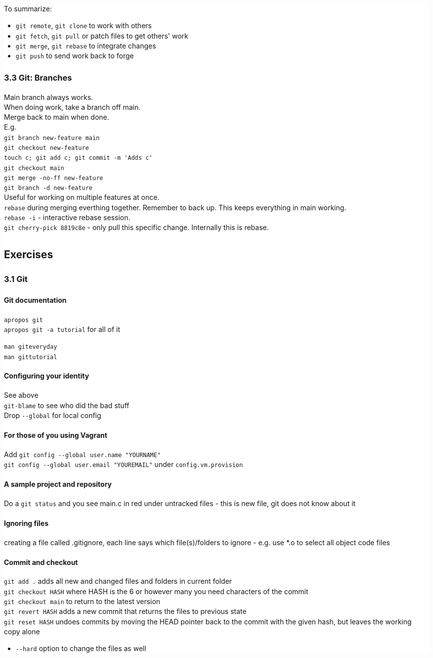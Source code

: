 To summarize:  
- `git remote`, `git clone` to work with others
- `git fetch`,  `git pull` or patch files to get others' work
- `git merge`, `git rebase` to integrate changes
- `git push` to send work back to forge  

### 3.3 Git: Branches
Main branch always works.  
When doing work, take a branch off main.  
Merge back to main when done.  
E.g.  
`git branch new-feature main`  
`git checkout new-feature`  
`touch c; git add c; git commit -m 'Adds c'`  
`git checkout main`  
`git merge -no-ff new-feature`  
`git branch -d new-feature`  
Useful for working on multiple features at once.  
`rebase`	during merging everthing together. Remember to back up. This keeps everything in main working.  
`rebase -i` - interactive rebase session.  
`git cherry-pick 8819c8e` - only pull this specific change. Internally this is rebase.  

## Exercises
### 3.1 Git
#### Git documentation
`apropos git`  
`apropos git -a tutorial` for all of it  

`man giteveryday`  
`man gittutorial`

#### Configuring your identity
See above  
`git-blame` to see who did the bad stuff  
Drop `--global` for local config  

#### For those of you using Vagrant
Add `git config --global user.name "YOURNAME"`  
    `git config --global user.email "YOUREMAIL"` under `config.vm.provision`  

#### A sample project and repository
Do a `git status` and you see main.c in red under untracked files - this is new file, git does not know about it  

#### Ignoring files
creating a file called .gitignore, each line says which file(s)/folders to ignore - e.g. use *.o to select all object code files  

#### Commit and checkout
`git add .` adds all new and changed files and folders in current folder  
`git checkout HASH` where HASH is the 6 or however many you need characters of the commit  
`git checkout main` to return to the latest version  
`git revert HASH` adds a new commit that returns the files to previous state  
`git reset HASH` undoes commits by moving the HEAD pointer back to the commit with the given hash, but leaves the working copy alone
- `--hard` option to change the files as well  
